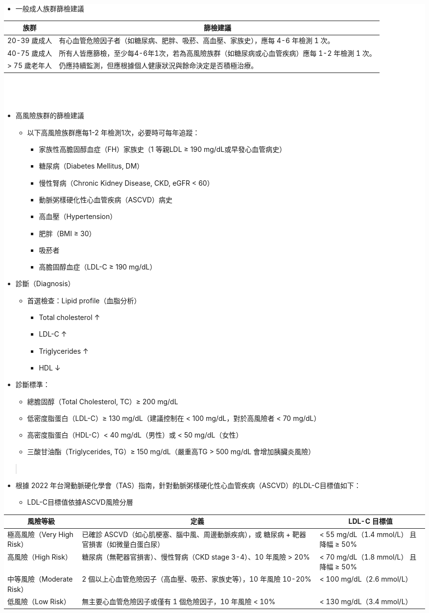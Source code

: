 - 一般成人族群篩檢建議

| 族群           | 篩檢建議                                                                                     |
|----------------|----------------------------------------------------------------------------------------------|
| 20-39 歲成人   | 有心血管危險因子者（如糖尿病、肥胖、吸菸、高血壓、家族史），應每 4-6 年檢測 1 次。           |
| 40-75 歲成人   | 所有人皆應篩檢，至少每4-6年1次，若為高風險族群（如糖尿病或心血管疾病）應每 1-2 年檢測 1 次。 |
| \> 75 歲老年人 | 仍應持續監測，但應根據個人健康狀況與餘命決定是否積極治療。                                   |

##  

- 高風險族群的篩檢建議

  - 以下高風險族群應每1-2 年檢測1次，必要時可每年追蹤：

    - 家族性高膽固醇血症（FH）家族史（1 等親LDL ≥ 190 mg/dL或早發心血管病史）

    - 糖尿病（Diabetes Mellitus, DM）

    - 慢性腎病（Chronic Kidney Disease, CKD, eGFR \< 60）

    - 動脈粥樣硬化性心血管疾病（ASCVD）病史

    - 高血壓（Hypertension）

    - 肥胖（BMI ≥ 30）

    - 吸菸者

    - 高膽固醇血症（LDL-C ≥ 190 mg/dL）

- 診斷（Diagnosis）

  - 首選檢查：Lipid profile（血脂分析）

    - Total cholesterol ↑

    - LDL-C ↑

    - Triglycerides ↑

    - HDL ↓



- 診斷標準：

  - 總膽固醇（Total Cholesterol, TC）≥ 200 mg/dL

  - 低密度脂蛋白（LDL-C）≥ 130 mg/dL（建議控制在 \< 100 mg/dL，對於高風險者 \< 70 mg/dL）

  - 高密度脂蛋白（HDL-C）\< 40 mg/dL（男性）或 \< 50 mg/dL（女性）

  - 三酸甘油酯（Triglycerides, TG）≥ 150 mg/dL（嚴重高TG \> 500 mg/dL 會增加胰臟炎風險）

>  

- 根據 2022 年台灣動脈硬化學會（TAS）指南，針對動脈粥樣硬化性心血管疾病（ASCVD）的LDL-C目標值如下：

  - LDL-C目標值依據ASCVD風險分層

| 風險等級                   | 定義                                                                                       | LDL-C 目標值                           |
|----------------------------|--------------------------------------------------------------------------------------------|----------------------------------------|
| 極高風險（Very High Risk） | 已確診 ASCVD（如心肌梗塞、腦中風、周邊動脈疾病），或 糖尿病 + 靶器官損害（如微量白蛋白尿） | \< 55 mg/dL（1.4 mmol/L） 且降幅 ≥ 50% |
| 高風險（High Risk）        | 糖尿病（無靶器官損害）、慢性腎病（CKD stage 3-4）、10 年風險 \> 20%                        | \< 70 mg/dL（1.8 mmol/L） 且降幅 ≥ 50% |
| 中等風險（Moderate Risk）  | 2 個以上心血管危險因子（高血壓、吸菸、家族史等），10 年風險 10-20%                         | \< 100 mg/dL（2.6 mmol/L）             |
| 低風險（Low Risk）         | 無主要心血管危險因子或僅有 1 個危險因子，10 年風險 \< 10%                                  | \< 130 mg/dL（3.4 mmol/L）             |

